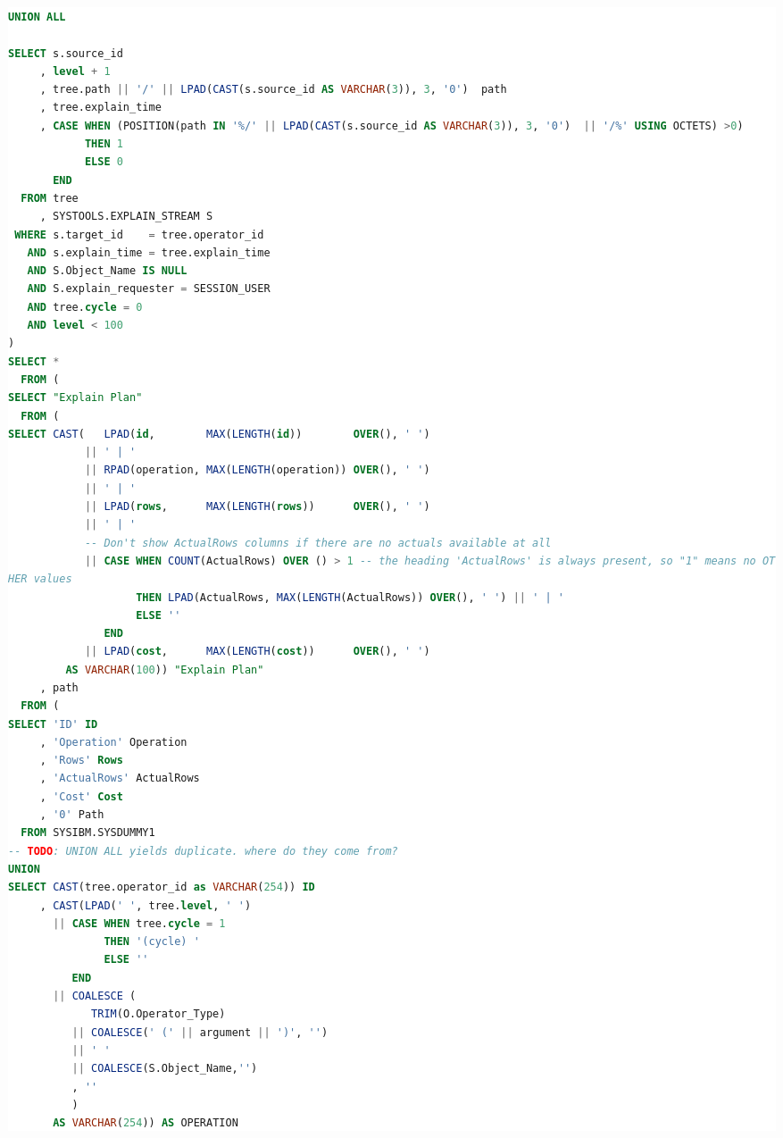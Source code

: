 ```sql
UNION ALL

SELECT s.source_id
     , level + 1
     , tree.path || '/' || LPAD(CAST(s.source_id AS VARCHAR(3)), 3, '0')  path
     , tree.explain_time
     , CASE WHEN (POSITION(path IN '%/' || LPAD(CAST(s.source_id AS VARCHAR(3)), 3, '0')  || '/%' USING OCTETS) >0)
            THEN 1
            ELSE 0
       END
  FROM tree
     , SYSTOOLS.EXPLAIN_STREAM S
 WHERE s.target_id    = tree.operator_id
   AND s.explain_time = tree.explain_time
   AND S.Object_Name IS NULL
   AND S.explain_requester = SESSION_USER
   AND tree.cycle = 0
   AND level < 100
)
SELECT * 
  FROM (
SELECT "Explain Plan"
  FROM (
SELECT CAST(   LPAD(id,        MAX(LENGTH(id))        OVER(), ' ')
            || ' | ' 
            || RPAD(operation, MAX(LENGTH(operation)) OVER(), ' ')
            || ' | ' 
            || LPAD(rows,      MAX(LENGTH(rows))      OVER(), ' ')
            || ' | ' 
            -- Don't show ActualRows columns if there are no actuals available at all 
            || CASE WHEN COUNT(ActualRows) OVER () > 1 -- the heading 'ActualRows' is always present, so "1" means no OTHER values
                    THEN LPAD(ActualRows, MAX(LENGTH(ActualRows)) OVER(), ' ') || ' | ' 
                    ELSE ''
               END
            || LPAD(cost,      MAX(LENGTH(cost))      OVER(), ' ')
         AS VARCHAR(100)) "Explain Plan"
     , path
  FROM (
SELECT 'ID' ID
     , 'Operation' Operation
     , 'Rows' Rows
     , 'ActualRows' ActualRows
     , 'Cost' Cost
     , '0' Path
  FROM SYSIBM.SYSDUMMY1
-- TODO: UNION ALL yields duplicate. where do they come from?
UNION
SELECT CAST(tree.operator_id as VARCHAR(254)) ID
     , CAST(LPAD(' ', tree.level, ' ')
       || CASE WHEN tree.cycle = 1
               THEN '(cycle) '
               ELSE ''
          END     
       || COALESCE (
             TRIM(O.Operator_Type)
          || COALESCE(' (' || argument || ')', '') 
          || ' '
          || COALESCE(S.Object_Name,'')
          , ''
          )
       AS VARCHAR(254)) AS OPERATION
```